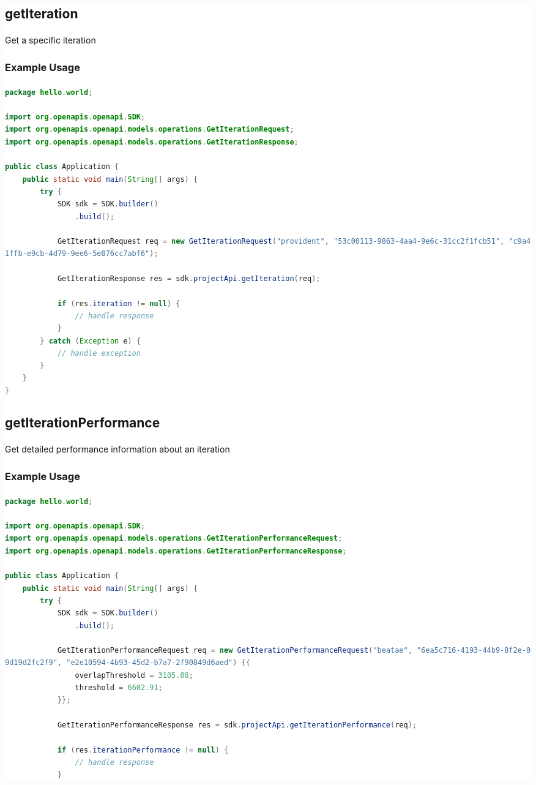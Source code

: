 ## getIteration

Get a specific iteration

### Example Usage

```java
package hello.world;

import org.openapis.openapi.SDK;
import org.openapis.openapi.models.operations.GetIterationRequest;
import org.openapis.openapi.models.operations.GetIterationResponse;

public class Application {
    public static void main(String[] args) {
        try {
            SDK sdk = SDK.builder()
                .build();

            GetIterationRequest req = new GetIterationRequest("provident", "53c00113-9863-4aa4-9e6c-31cc2f1fcb51", "c9a41ffb-e9cb-4d79-9ee6-5e076cc7abf6");            

            GetIterationResponse res = sdk.projectApi.getIteration(req);

            if (res.iteration != null) {
                // handle response
            }
        } catch (Exception e) {
            // handle exception
        }
    }
}
```

## getIterationPerformance

Get detailed performance information about an iteration

### Example Usage

```java
package hello.world;

import org.openapis.openapi.SDK;
import org.openapis.openapi.models.operations.GetIterationPerformanceRequest;
import org.openapis.openapi.models.operations.GetIterationPerformanceResponse;

public class Application {
    public static void main(String[] args) {
        try {
            SDK sdk = SDK.builder()
                .build();

            GetIterationPerformanceRequest req = new GetIterationPerformanceRequest("beatae", "6ea5c716-4193-44b9-8f2e-09d19d2fc2f9", "e2e10594-4b93-45d2-b7a7-2f90849d6aed") {{
                overlapThreshold = 3105.08;
                threshold = 6602.91;
            }};            

            GetIterationPerformanceResponse res = sdk.projectApi.getIterationPerformance(req);

            if (res.iterationPerformance != null) {
                // handle response
            }
```